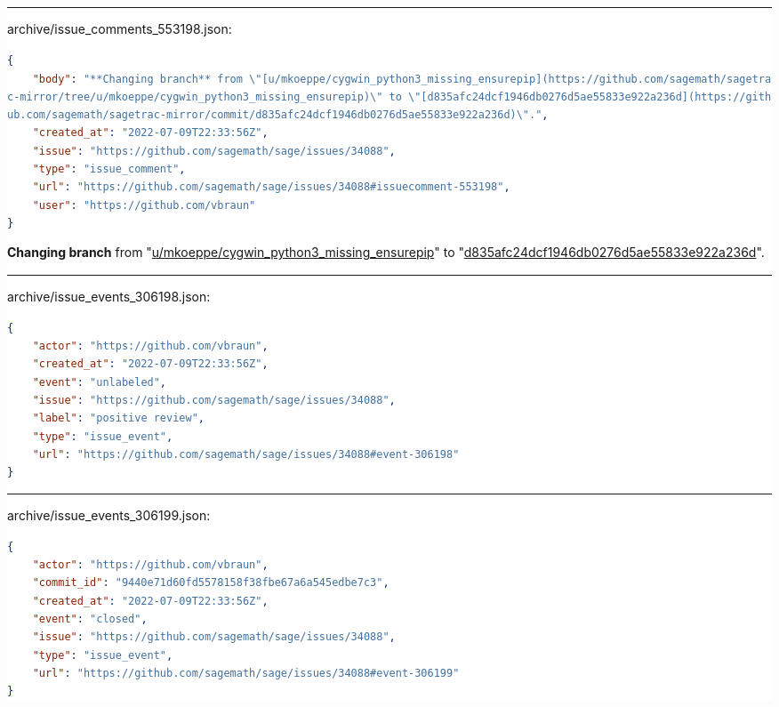 

---

archive/issue_comments_553198.json:
```json
{
    "body": "**Changing branch** from \"[u/mkoeppe/cygwin_python3_missing_ensurepip](https://github.com/sagemath/sagetrac-mirror/tree/u/mkoeppe/cygwin_python3_missing_ensurepip)\" to \"[d835afc24dcf1946db0276d5ae55833e922a236d](https://github.com/sagemath/sagetrac-mirror/commit/d835afc24dcf1946db0276d5ae55833e922a236d)\".",
    "created_at": "2022-07-09T22:33:56Z",
    "issue": "https://github.com/sagemath/sage/issues/34088",
    "type": "issue_comment",
    "url": "https://github.com/sagemath/sage/issues/34088#issuecomment-553198",
    "user": "https://github.com/vbraun"
}
```

**Changing branch** from "[u/mkoeppe/cygwin_python3_missing_ensurepip](https://github.com/sagemath/sagetrac-mirror/tree/u/mkoeppe/cygwin_python3_missing_ensurepip)" to "[d835afc24dcf1946db0276d5ae55833e922a236d](https://github.com/sagemath/sagetrac-mirror/commit/d835afc24dcf1946db0276d5ae55833e922a236d)".



---

archive/issue_events_306198.json:
```json
{
    "actor": "https://github.com/vbraun",
    "created_at": "2022-07-09T22:33:56Z",
    "event": "unlabeled",
    "issue": "https://github.com/sagemath/sage/issues/34088",
    "label": "positive review",
    "type": "issue_event",
    "url": "https://github.com/sagemath/sage/issues/34088#event-306198"
}
```



---

archive/issue_events_306199.json:
```json
{
    "actor": "https://github.com/vbraun",
    "commit_id": "9440e71d60fd5578158f38fbe67a6a545edbe7c3",
    "created_at": "2022-07-09T22:33:56Z",
    "event": "closed",
    "issue": "https://github.com/sagemath/sage/issues/34088",
    "type": "issue_event",
    "url": "https://github.com/sagemath/sage/issues/34088#event-306199"
}
```
